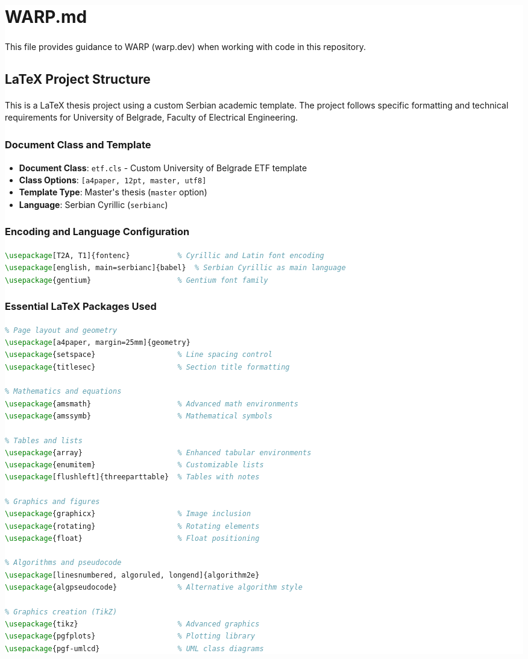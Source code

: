 # WARP.md

This file provides guidance to WARP (warp.dev) when working with code in this repository.

## LaTeX Project Structure

This is a LaTeX thesis project using a custom Serbian academic template. The project follows specific formatting and technical requirements for University of Belgrade, Faculty of Electrical Engineering.

### Document Class and Template
- **Document Class**: `etf.cls` - Custom University of Belgrade ETF template
- **Class Options**: `[a4paper, 12pt, master, utf8]`
- **Template Type**: Master's thesis (`master` option)
- **Language**: Serbian Cyrillic (`serbianc`)

### Encoding and Language Configuration
```latex
\usepackage[T2A, T1]{fontenc}           % Cyrillic and Latin font encoding
\usepackage[english, main=serbianc]{babel}  % Serbian Cyrillic as main language
\usepackage{gentium}                    % Gentium font family
```

### Essential LaTeX Packages Used
```latex
% Page layout and geometry
\usepackage[a4paper, margin=25mm]{geometry}
\usepackage{setspace}                   % Line spacing control
\usepackage{titlesec}                   % Section title formatting

% Mathematics and equations
\usepackage{amsmath}                    % Advanced math environments
\usepackage{amssymb}                    % Mathematical symbols

% Tables and lists
\usepackage{array}                      % Enhanced tabular environments
\usepackage{enumitem}                   % Customizable lists
\usepackage[flushleft]{threeparttable}  % Tables with notes

% Graphics and figures
\usepackage{graphicx}                   % Image inclusion
\usepackage{rotating}                   % Rotating elements
\usepackage{float}                      % Float positioning

% Algorithms and pseudocode
\usepackage[linesnumbered, algoruled, longend]{algorithm2e}
\usepackage{algpseudocode}              % Alternative algorithm style

% Graphics creation (TikZ)
\usepackage{tikz}                       % Advanced graphics
\usepackage{pgfplots}                   % Plotting library
\usepackage{pgf-umlcd}                  % UML class diagrams
```
